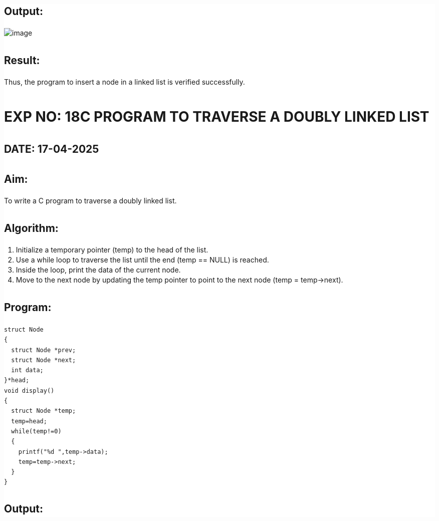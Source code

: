 ## Output:

![image](https://github.com/user-attachments/assets/31469bb9-17f9-40a9-84af-fd17c7f95405)


 
## Result:
Thus, the program to insert a node in a linked list is verified successfully.


 
# EXP NO: 18C PROGRAM TO TRAVERSE A DOUBLY LINKED LIST
## DATE: 17-04-2025
## Aim:

To write a C program to traverse a doubly linked list.

## Algorithm:

1.	Initialize a temporary pointer (temp) to the head of the list.
2.	Use a while loop to traverse the list until the end (temp == NULL) is reached.
3.	Inside the loop, print the data of the current node.
4.	Move to the next node by updating the temp pointer to point to the next node (temp = temp->next).
 
## Program:

```
struct Node
{
  struct Node *prev;
  struct Node *next;
  int data;
}*head;
void display()
{
  struct Node *temp;
  temp=head;
  while(temp!=0)
  {
    printf("%d ",temp->data);
    temp=temp->next;
  }
}

```

## Output:
